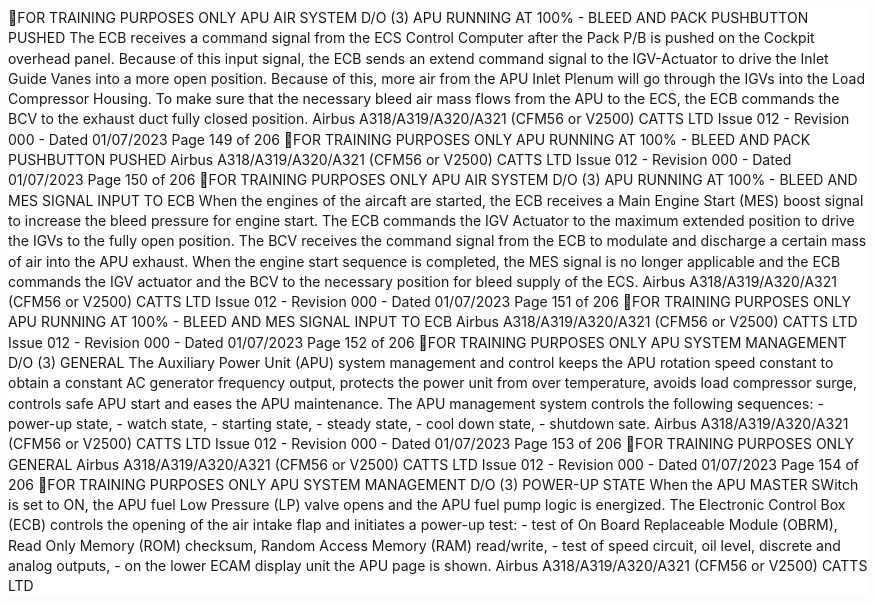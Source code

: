 FOR TRAINING PURPOSES ONLY
APU AIR SYSTEM D/O (3) APU RUNNING AT 100% - BLEED AND PACK PUSHBUTTON
PUSHED The ECB receives a command signal from the ECS Control Computer
after the Pack P/B is pushed on the Cockpit overhead panel. Because of
this input signal, the ECB sends an extend command signal to the
IGV-Actuator to drive the Inlet Guide Vanes into a more open position.
Because of this, more air from the APU Inlet Plenum will go through the
IGVs into the Load Compressor Housing. To make sure that the necessary
bleed air mass flows from the APU to the ECS, the ECB commands the BCV
to the exhaust duct fully closed position.
Airbus A318/A319/A320/A321 (CFM56 or V2500)
CATTS LTD
Issue 012 - Revision 000 - Dated 01/07/2023 Page 149 of 206
FOR TRAINING PURPOSES ONLY
APU RUNNING AT 100% - BLEED AND PACK PUSHBUTTON PUSHED
Airbus A318/A319/A320/A321 (CFM56 or V2500)
CATTS LTD
Issue 012 - Revision 000 - Dated 01/07/2023 Page 150 of 206
FOR TRAINING PURPOSES ONLY
APU AIR SYSTEM D/O (3) APU RUNNING AT 100% - BLEED AND MES SIGNAL INPUT
TO ECB When the engines of the aircaft are started, the ECB receives a
Main Engine Start (MES) boost signal to increase the bleed pressure for
engine start. The ECB commands the IGV Actuator to the maximum extended
position to drive the IGVs to the fully open position. The BCV receives
the command signal from the ECB to modulate and discharge a certain mass
of air into the APU exhaust. When the engine start sequence is
completed, the MES signal is no longer applicable and the ECB commands
the IGV actuator and the BCV to the necessary position for bleed supply
of the ECS.
Airbus A318/A319/A320/A321 (CFM56 or V2500)
CATTS LTD
Issue 012 - Revision 000 - Dated 01/07/2023 Page 151 of 206
FOR TRAINING PURPOSES ONLY
APU RUNNING AT 100% - BLEED AND MES SIGNAL INPUT TO ECB
Airbus A318/A319/A320/A321 (CFM56 or V2500)
CATTS LTD
Issue 012 - Revision 000 - Dated 01/07/2023 Page 152 of 206
FOR TRAINING PURPOSES ONLY
APU SYSTEM MANAGEMENT D/O (3) GENERAL The Auxiliary Power Unit (APU)
system management and control keeps the APU rotation speed constant to
obtain a constant AC generator frequency output, protects the power unit
from over temperature, avoids load compressor surge, controls safe APU
start and eases the APU maintenance. The APU management system controls
the following sequences: - power-up state, - watch state, - starting
state, - steady state, - cool down state, - shutdown sate.
Airbus A318/A319/A320/A321 (CFM56 or V2500)
CATTS LTD
Issue 012 - Revision 000 - Dated 01/07/2023 Page 153 of 206
FOR TRAINING PURPOSES ONLY
GENERAL
Airbus A318/A319/A320/A321 (CFM56 or V2500)
CATTS LTD
Issue 012 - Revision 000 - Dated 01/07/2023 Page 154 of 206
FOR TRAINING PURPOSES ONLY
APU SYSTEM MANAGEMENT D/O (3) POWER-UP STATE When the APU MASTER SWitch
is set to ON, the APU fuel Low Pressure (LP) valve opens and the APU
fuel pump logic is energized. The Electronic Control Box (ECB) controls
the opening of the air intake flap and initiates a power-up test: - test
of On Board Replaceable Module (OBRM), Read Only Memory (ROM) checksum,
Random Access Memory (RAM) read/write, - test of speed circuit, oil
level, discrete and analog outputs, - on the lower ECAM display unit the
APU page is shown.
Airbus A318/A319/A320/A321 (CFM56 or V2500)
CATTS LTD